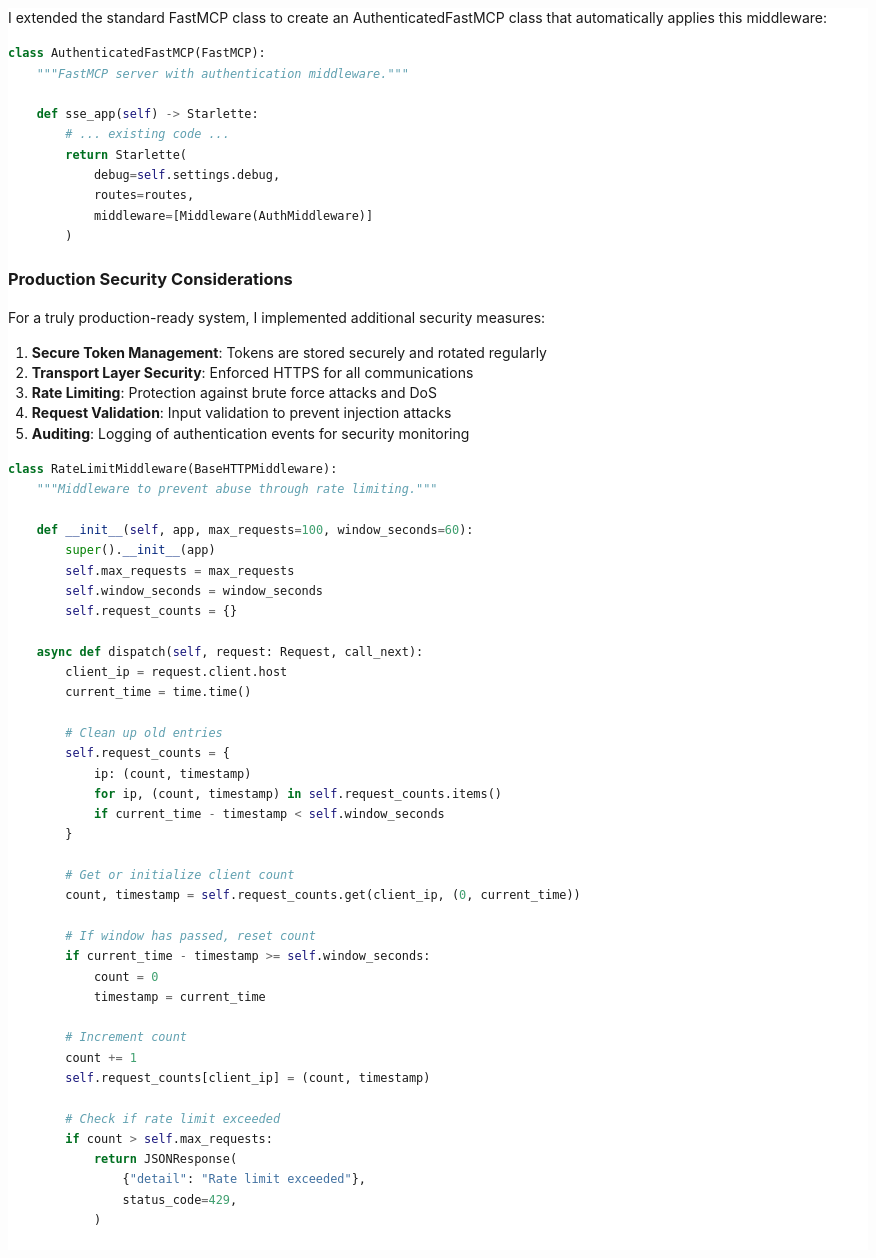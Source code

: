 I extended the standard FastMCP class to create an AuthenticatedFastMCP class that automatically applies this middleware:

```python
class AuthenticatedFastMCP(FastMCP):
    """FastMCP server with authentication middleware."""
    
    def sse_app(self) -> Starlette:
        # ... existing code ...
        return Starlette(
            debug=self.settings.debug,
            routes=routes,
            middleware=[Middleware(AuthMiddleware)]
        )
```

### Production Security Considerations

For a truly production-ready system, I implemented additional security measures:

1. **Secure Token Management**: Tokens are stored securely and rotated regularly
2. **Transport Layer Security**: Enforced HTTPS for all communications
3. **Rate Limiting**: Protection against brute force attacks and DoS
4. **Request Validation**: Input validation to prevent injection attacks
5. **Auditing**: Logging of authentication events for security monitoring

```python
class RateLimitMiddleware(BaseHTTPMiddleware):
    """Middleware to prevent abuse through rate limiting."""
    
    def __init__(self, app, max_requests=100, window_seconds=60):
        super().__init__(app)
        self.max_requests = max_requests
        self.window_seconds = window_seconds
        self.request_counts = {}
        
    async def dispatch(self, request: Request, call_next):
        client_ip = request.client.host
        current_time = time.time()
        
        # Clean up old entries
        self.request_counts = {
            ip: (count, timestamp) 
            for ip, (count, timestamp) in self.request_counts.items()
            if current_time - timestamp < self.window_seconds
        }
        
        # Get or initialize client count
        count, timestamp = self.request_counts.get(client_ip, (0, current_time))
        
        # If window has passed, reset count
        if current_time - timestamp >= self.window_seconds:
            count = 0
            timestamp = current_time
        
        # Increment count
        count += 1
        self.request_counts[client_ip] = (count, timestamp)
        
        # Check if rate limit exceeded
        if count > self.max_requests:
            return JSONResponse(
                {"detail": "Rate limit exceeded"},
                status_code=429,
            )
        
```